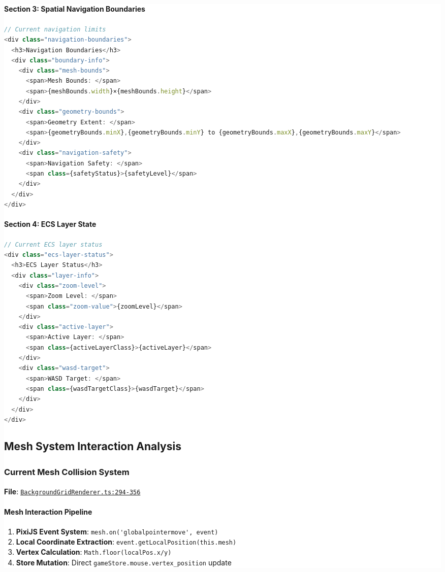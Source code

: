 #### Section 3: Spatial Navigation Boundaries
```typescript
// Current navigation limits
<div class="navigation-boundaries">
  <h3>Navigation Boundaries</h3>
  <div class="boundary-info">
    <div class="mesh-bounds">
      <span>Mesh Bounds: </span>
      <span>{meshBounds.width}×{meshBounds.height}</span>
    </div>
    <div class="geometry-bounds">
      <span>Geometry Extent: </span>
      <span>{geometryBounds.minX},{geometryBounds.minY} to {geometryBounds.maxX},{geometryBounds.maxY}</span>
    </div>
    <div class="navigation-safety">
      <span>Navigation Safety: </span>
      <span class={safetyStatus}>{safetyLevel}</span>
    </div>
  </div>
</div>
```

#### Section 4: ECS Layer State
```typescript
// Current ECS layer status
<div class="ecs-layer-status">
  <h3>ECS Layer Status</h3>
  <div class="layer-info">
    <div class="zoom-level">
      <span>Zoom Level: </span>
      <span class="zoom-value">{zoomLevel}</span>
    </div>
    <div class="active-layer">
      <span>Active Layer: </span>
      <span class={activeLayerClass}>{activeLayer}</span>
    </div>
    <div class="wasd-target">
      <span>WASD Target: </span>
      <span class={wasdTargetClass}>{wasdTarget}</span>
    </div>
  </div>
</div>
```

## Mesh System Interaction Analysis

### Current Mesh Collision System
**File**: [`BackgroundGridRenderer.ts:294-356`](app/src/game/BackgroundGridRenderer.ts)

#### Mesh Interaction Pipeline
1. **PixiJS Event System**: `mesh.on('globalpointermove', event)`
2. **Local Coordinate Extraction**: `event.getLocalPosition(this.mesh)`
3. **Vertex Calculation**: `Math.floor(localPos.x/y)`
4. **Store Mutation**: Direct `gameStore.mouse.vertex_position` update

